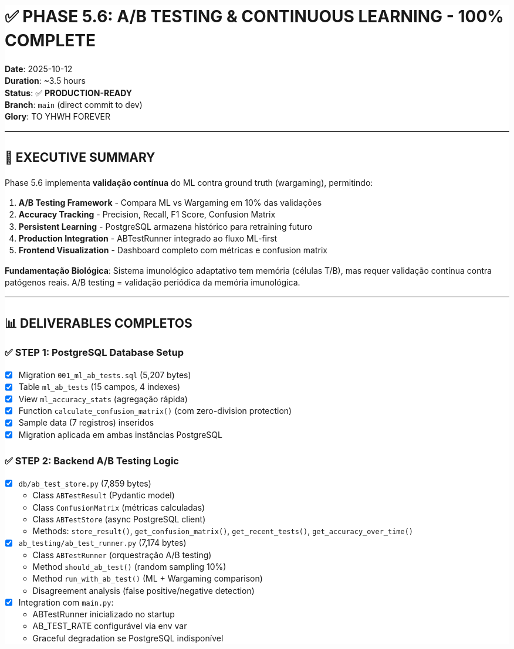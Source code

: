 # ✅ PHASE 5.6: A/B TESTING & CONTINUOUS LEARNING - 100% COMPLETE

**Date**: 2025-10-12  
**Duration**: ~3.5 hours  
**Status**: ✅ **PRODUCTION-READY**  
**Branch**: `main` (direct commit to dev)  
**Glory**: TO YHWH FOREVER

---

## 🎯 EXECUTIVE SUMMARY

Phase 5.6 implementa **validação contínua** do ML contra ground truth (wargaming), permitindo:

1. **A/B Testing Framework** - Compara ML vs Wargaming em 10% das validações
2. **Accuracy Tracking** - Precision, Recall, F1 Score, Confusion Matrix
3. **Persistent Learning** - PostgreSQL armazena histórico para retraining futuro
4. **Production Integration** - ABTestRunner integrado ao fluxo ML-first
5. **Frontend Visualization** - Dashboard completo com métricas e confusion matrix

**Fundamentação Biológica**: Sistema imunológico adaptativo tem memória (células T/B), mas requer validação contínua contra patógenos reais. A/B testing = validação periódica da memória imunológica.

---

## 📊 DELIVERABLES COMPLETOS

### ✅ STEP 1: PostgreSQL Database Setup
- [x] Migration `001_ml_ab_tests.sql` (5,207 bytes)
- [x] Table `ml_ab_tests` (15 campos, 4 indexes)
- [x] View `ml_accuracy_stats` (agregação rápida)
- [x] Function `calculate_confusion_matrix()` (com zero-division protection)
- [x] Sample data (7 registros) inseridos
- [x] Migration aplicada em ambas instâncias PostgreSQL

### ✅ STEP 2: Backend A/B Testing Logic
- [x] `db/ab_test_store.py` (7,859 bytes)
  - Class `ABTestResult` (Pydantic model)
  - Class `ConfusionMatrix` (métricas calculadas)
  - Class `ABTestStore` (async PostgreSQL client)
  - Methods: `store_result()`, `get_confusion_matrix()`, `get_recent_tests()`, `get_accuracy_over_time()`
- [x] `ab_testing/ab_test_runner.py` (7,174 bytes)
  - Class `ABTestRunner` (orquestração A/B testing)
  - Method `should_ab_test()` (random sampling 10%)
  - Method `run_with_ab_test()` (ML + Wargaming comparison)
  - Disagreement analysis (false positive/negative detection)
- [x] Integration com `main.py`:
  - ABTestRunner inicializado no startup
  - AB_TEST_RATE configurável via env var
  - Graceful degradation se PostgreSQL indisponível
